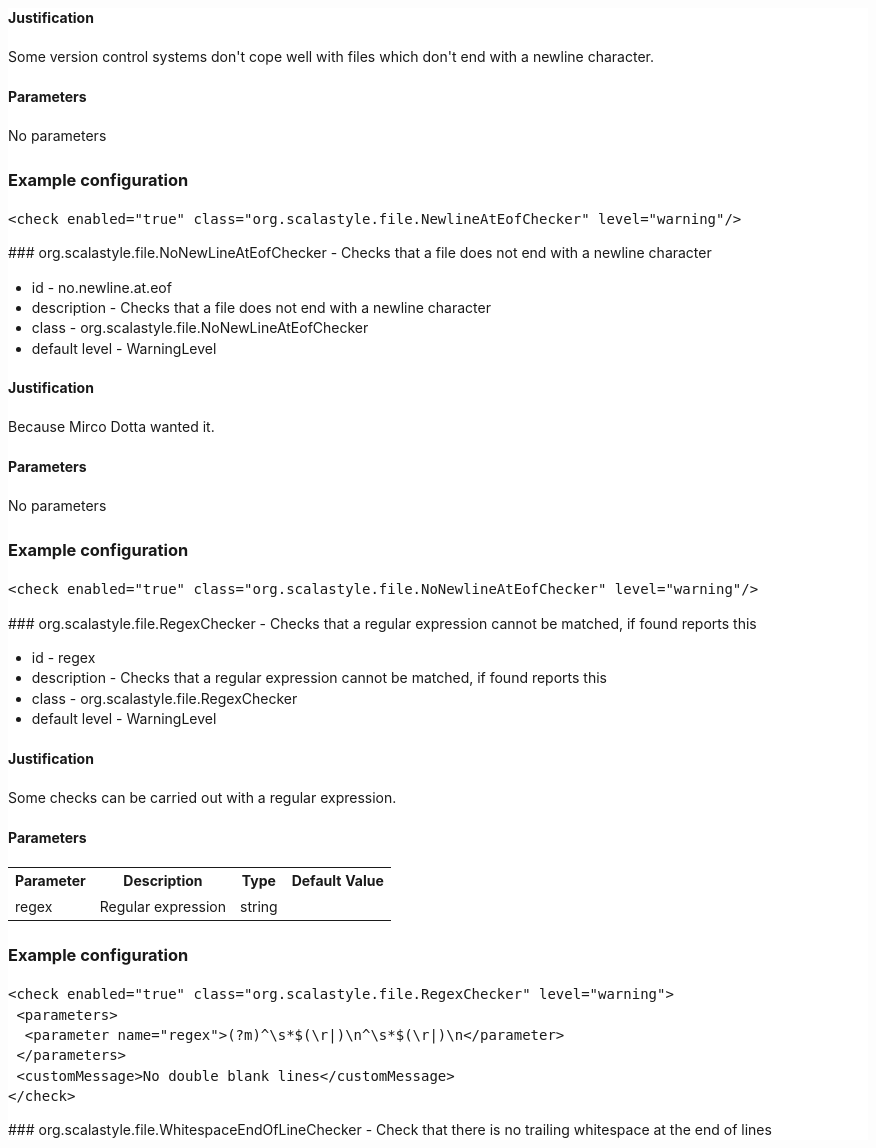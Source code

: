 #### Justification
Some version control systems don't cope well with files which don't end with a newline character.

#### Parameters
No parameters

### Example configuration
<pre>&lt;check enabled=&quot;true&quot; class=&quot;org.scalastyle.file.NewlineAtEofChecker&quot; level=&quot;warning&quot;/&gt;</pre>
<a name="org_scalastyle_file_NoNewLineAtEofChecker" />
### org.scalastyle.file.NoNewLineAtEofChecker - Checks that a file does not end with a newline character

 * id - no.newline.at.eof
 * description - Checks that a file does not end with a newline character
 * class - org.scalastyle.file.NoNewLineAtEofChecker
 * default level - WarningLevel

#### Justification
Because Mirco Dotta wanted it.

#### Parameters
No parameters

### Example configuration
<pre>&lt;check enabled=&quot;true&quot; class=&quot;org.scalastyle.file.NoNewlineAtEofChecker&quot; level=&quot;warning&quot;/&gt;</pre>
<a name="org_scalastyle_file_RegexChecker" />
### org.scalastyle.file.RegexChecker - Checks that a regular expression cannot be matched, if found reports this

 * id - regex
 * description - Checks that a regular expression cannot be matched, if found reports this
 * class - org.scalastyle.file.RegexChecker
 * default level - WarningLevel

#### Justification
Some checks can be carried out with a regular expression.

#### Parameters
<table width="80%"><tr><th>Parameter</th><th>Description</th><th>Type</th><th>Default Value</th></tr><tr><td>regex</td>
								<td>Regular expression</td>
								<td>string</td>
								<td></td>
								</tr></table>

### Example configuration
<pre>&lt;check enabled=&quot;true&quot; class=&quot;org.scalastyle.file.RegexChecker&quot; level=&quot;warning&quot;&gt;
 &lt;parameters&gt;
  &lt;parameter name=&quot;regex&quot;&gt;(?m)^\s*$(\r|)\n^\s*$(\r|)\n&lt;/parameter&gt;
 &lt;/parameters&gt;
 &lt;customMessage&gt;No double blank lines&lt;/customMessage&gt;
&lt;/check&gt;</pre>
<a name="org_scalastyle_file_WhitespaceEndOfLineChecker" />
### org.scalastyle.file.WhitespaceEndOfLineChecker - Check that there is no trailing whitespace at the end of lines
